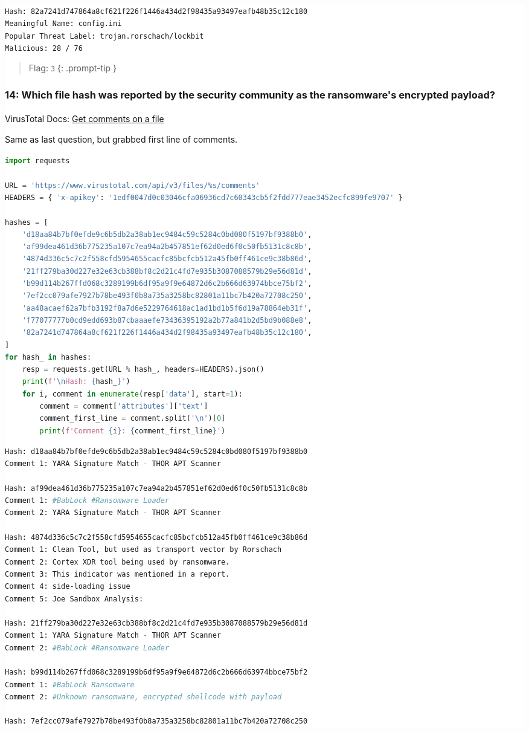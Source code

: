 ```bash
Hash: 82a7241d747864a8cf621f226f1446a434d2f98435a93497eafb48b35c12c180
Meaningful Name: config.ini
Popular Threat Label: trojan.rorschach/lockbit
Malicious: 28 / 76
```

> Flag: `3`
{: .prompt-tip }

### 14: Which file hash was reported by the security community as the ransomware's encrypted payload?

VirusTotal Docs: [Get comments on a file](https://docs.virustotal.com/reference/files-comments-get)

Same as last question, but grabbed first line of comments.

```python
import requests

URL = 'https://www.virustotal.com/api/v3/files/%s/comments'
HEADERS = { 'x-apikey': '1edf0047d0c03046cfa06936cd7c60343cb5f2fdd777eae3452ecfc899fe9707' }

hashes = [
    'd18aa84b7bf0efde9c6b5db2a38ab1ec9484c59c5284c0bd080f5197bf9388b0',
    'af99dea461d36b775235a107c7ea94a2b457851ef62d0ed6f0c50fb5131c8c8b',
    '4874d336c5c7c2f558cfd5954655cacfc85bcfcb512a45fb0ff461ce9c38b86d',
    '21ff279ba30d227e32e63cb388bf8c2d21c4fd7e935b3087088579b29e56d81d',
    'b99d114b267ffd068c3289199b6df95a9f9e64872d6c2b666d63974bbce75bf2',
    '7ef2cc079afe7927b78be493f0b8a735a3258bc82801a11bc7b420a72708c250',
    'aa48acaef62a7bfb3192f8a7d6e5229764618ac1ad1bd1b5f6d19a78864eb31f',
    'f77077777b0cd9edd693b87cbaaaefe73436395192a2b77a841b2d5bd9b088e8',
    '82a7241d747864a8cf621f226f1446a434d2f98435a93497eafb48b35c12c180',
]
for hash_ in hashes:
    resp = requests.get(URL % hash_, headers=HEADERS).json()
    print(f'\nHash: {hash_}')
    for i, comment in enumerate(resp['data'], start=1):
        comment = comment['attributes']['text']
        comment_first_line = comment.split('\n')[0]
        print(f'Comment {i}: {comment_first_line}')
```

```bash
Hash: d18aa84b7bf0efde9c6b5db2a38ab1ec9484c59c5284c0bd080f5197bf9388b0
Comment 1: YARA Signature Match - THOR APT Scanner

Hash: af99dea461d36b775235a107c7ea94a2b457851ef62d0ed6f0c50fb5131c8c8b
Comment 1: #BabLock #Ransomware Loader
Comment 2: YARA Signature Match - THOR APT Scanner

Hash: 4874d336c5c7c2f558cfd5954655cacfc85bcfcb512a45fb0ff461ce9c38b86d
Comment 1: Clean Tool, but used as transport vector by Rorschach
Comment 2: Cortex XDR tool being used by ransomware.
Comment 3: This indicator was mentioned in a report.
Comment 4: side-loading issue
Comment 5: Joe Sandbox Analysis:

Hash: 21ff279ba30d227e32e63cb388bf8c2d21c4fd7e935b3087088579b29e56d81d
Comment 1: YARA Signature Match - THOR APT Scanner
Comment 2: #BabLock #Ransomware Loader

Hash: b99d114b267ffd068c3289199b6df95a9f9e64872d6c2b666d63974bbce75bf2
Comment 1: #BabLock Ransomware
Comment 2: #Unknown ransomware, encrypted shellcode with payload

Hash: 7ef2cc079afe7927b78be493f0b8a735a3258bc82801a11bc7b420a72708c250
```